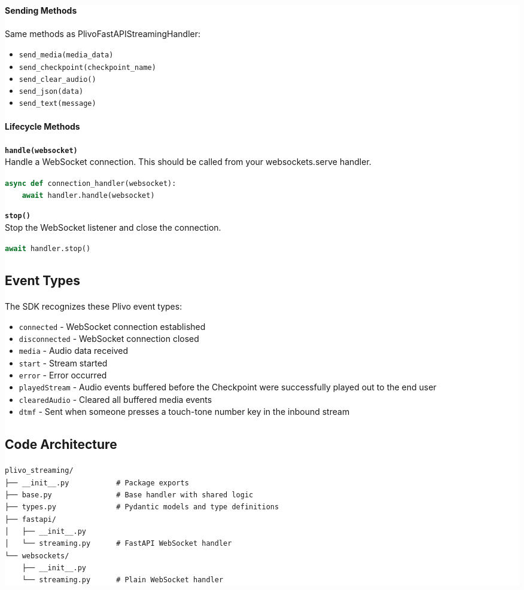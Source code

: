 #### Sending Methods

Same methods as PlivoFastAPIStreamingHandler:
- `send_media(media_data)`
- `send_checkpoint(checkpoint_name)`
- `send_clear_audio()`
- `send_json(data)`
- `send_text(message)`

#### Lifecycle Methods

**`handle(websocket)`**  
Handle a WebSocket connection. This should be called from your websockets.serve handler.

```python
async def connection_handler(websocket):
    await handler.handle(websocket)
```

**`stop()`**  
Stop the WebSocket listener and close the connection.

```python
await handler.stop()
```

## Event Types

The SDK recognizes these Plivo event types:

- `connected` - WebSocket connection established
- `disconnected` - WebSocket connection closed
- `media` - Audio data received
- `start` - Stream started
- `error` - Error occurred
- `playedStream` - Audio events buffered before the Checkpoint were successfully played out to the end user
- `clearedAudio` - Cleared all buffered media events
- `dtmf` - Sent when someone presses a touch-tone number key in the inbound stream

## Code Architecture

```
plivo_streaming/
├── __init__.py           # Package exports
├── base.py               # Base handler with shared logic
├── types.py              # Pydantic models and type definitions
├── fastapi/
│   ├── __init__.py
│   └── streaming.py      # FastAPI WebSocket handler
└── websockets/
    ├── __init__.py
    └── streaming.py      # Plain WebSocket handler
```
